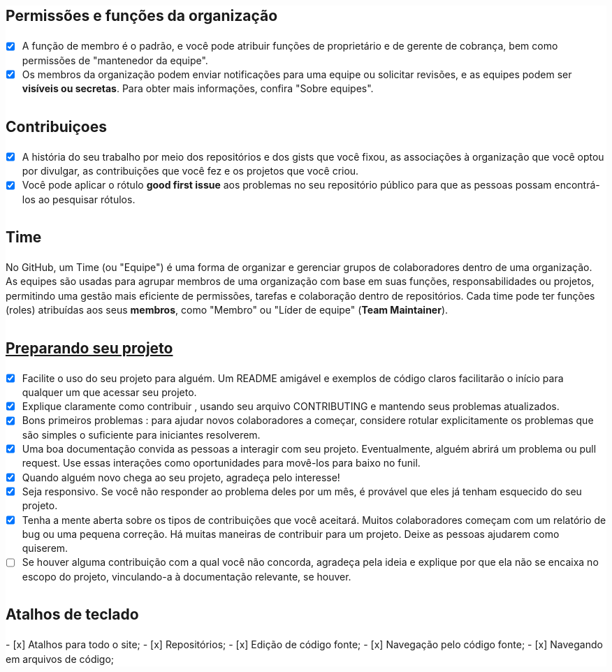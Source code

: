 ## Permissões e funções da organização
- [x] A função de membro é o padrão, e você pode atribuir funções de proprietário e de gerente de cobrança, bem como permissões de "mantenedor da equipe".
- [x] Os membros da organização podem enviar notificações para uma equipe ou solicitar revisões, e as equipes podem ser **visíveis ou secretas**. Para obter mais informações, confira "Sobre equipes".

## Contribuiçoes
- [x] A história do seu trabalho por meio dos repositórios e dos gists que você fixou, as associações à organização que você optou por divulgar, as contribuições que você fez e os projetos que você criou.
- [x] Você pode aplicar o rótulo **good first issue** aos problemas no seu repositório público para que as pessoas possam encontrá-los ao pesquisar rótulos.

## Time
No GitHub, um Time (ou "Equipe") é uma forma de organizar e gerenciar grupos de colaboradores dentro de uma organização. As equipes são usadas para agrupar membros de uma organização com base em suas funções, responsabilidades ou projetos, permitindo uma gestão mais eficiente de permissões, tarefas e colaboração dentro de repositórios.
Cada time pode ter funções (roles) atribuídas aos seus **membros**, como "Membro" ou "Líder de equipe" (**Team Maintainer**).

## [Preparando seu projeto](https://opensource.guide/building-community/)
- [x] Facilite o uso do seu projeto para alguém. Um README amigável e exemplos de código claros facilitarão o início para qualquer um que acessar seu projeto.
- [x] Explique claramente como contribuir , usando seu arquivo CONTRIBUTING e mantendo seus problemas atualizados.
- [x] Bons primeiros problemas : para ajudar novos colaboradores a começar, considere rotular explicitamente os problemas que são simples o suficiente para iniciantes resolverem.
- [x] Uma boa documentação convida as pessoas a interagir com seu projeto. Eventualmente, alguém abrirá um problema ou pull request. Use essas interações como oportunidades para movê-los para baixo no funil.
- [x] Quando alguém novo chega ao seu projeto, agradeça pelo interesse! 
- [x] Seja responsivo. Se você não responder ao problema deles por um mês, é provável que eles já tenham esquecido do seu projeto.
- [x] Tenha a mente aberta sobre os tipos de contribuições que você aceitará. Muitos colaboradores começam com um relatório de bug ou uma pequena correção. Há muitas maneiras de contribuir para um projeto. Deixe as pessoas ajudarem como quiserem.
- [ ] Se houver alguma contribuição com a qual você não concorda, agradeça pela ideia e explique por que ela não se encaixa no escopo do projeto, vinculando-a à documentação relevante, se houver.

## Atalhos de teclado

<div class="mdx-columns2" markdown>
- [x] Atalhos para todo o site;
- [x] Repositórios;
- [x] Edição de código fonte;
- [x] Navegação pelo código fonte;
- [x] Navegando em arquivos de código;
</div>
